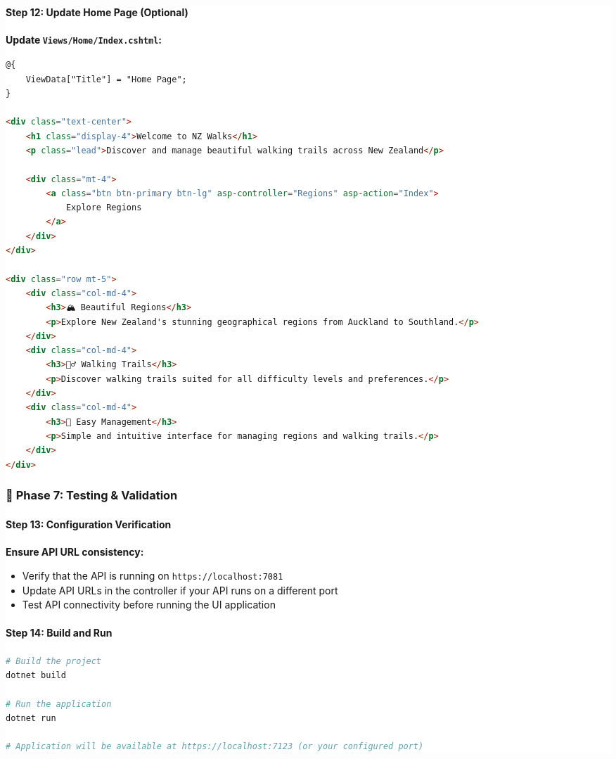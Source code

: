 #### **Step 12: Update Home Page (Optional)**

**Update `Views/Home/Index.cshtml`:**
```html
@{
    ViewData["Title"] = "Home Page";
}

<div class="text-center">
    <h1 class="display-4">Welcome to NZ Walks</h1>
    <p class="lead">Discover and manage beautiful walking trails across New Zealand</p>
    
    <div class="mt-4">
        <a class="btn btn-primary btn-lg" asp-controller="Regions" asp-action="Index">
            Explore Regions
        </a>
    </div>
</div>

<div class="row mt-5">
    <div class="col-md-4">
        <h3>🏔️ Beautiful Regions</h3>
        <p>Explore New Zealand's stunning geographical regions from Auckland to Southland.</p>
    </div>
    <div class="col-md-4">
        <h3>🚶‍♂️ Walking Trails</h3>
        <p>Discover walking trails suited for all difficulty levels and preferences.</p>
    </div>
    <div class="col-md-4">
        <h3>📱 Easy Management</h3>
        <p>Simple and intuitive interface for managing regions and walking trails.</p>
    </div>
</div>
```

### 🎯 **Phase 7: Testing & Validation**

#### **Step 13: Configuration Verification**

**Ensure API URL consistency:**
- Verify that the API is running on `https://localhost:7081`
- Update API URLs in the controller if your API runs on a different port
- Test API connectivity before running the UI application

#### **Step 14: Build and Run**

```bash
# Build the project
dotnet build

# Run the application
dotnet run

# Application will be available at https://localhost:7123 (or your configured port)
```
